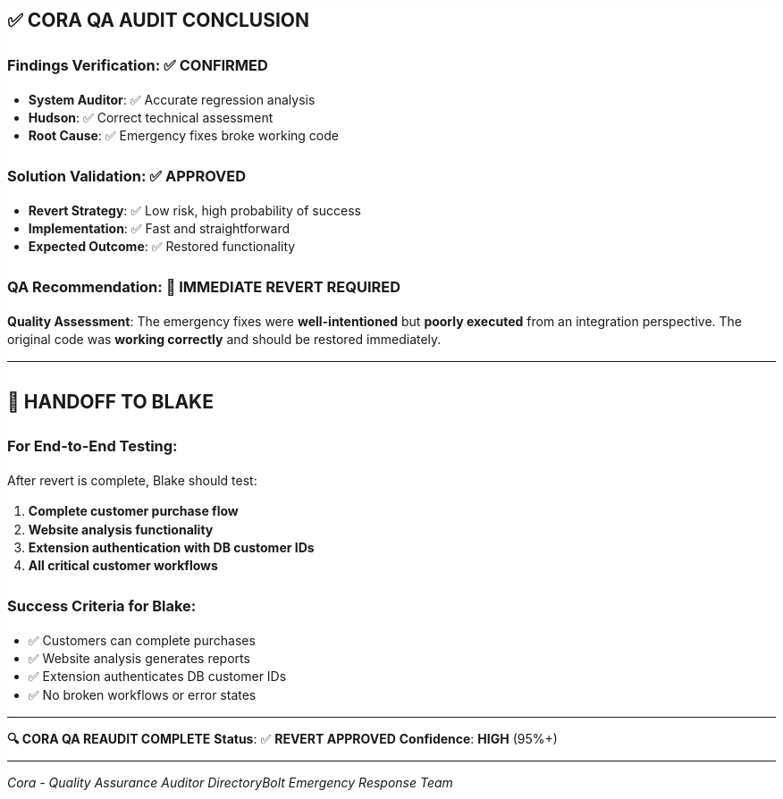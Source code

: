 
## ✅ **CORA QA AUDIT CONCLUSION**

### **Findings Verification**: ✅ **CONFIRMED**
- **System Auditor**: ✅ Accurate regression analysis
- **Hudson**: ✅ Correct technical assessment
- **Root Cause**: ✅ Emergency fixes broke working code

### **Solution Validation**: ✅ **APPROVED**
- **Revert Strategy**: ✅ Low risk, high probability of success
- **Implementation**: ✅ Fast and straightforward
- **Expected Outcome**: ✅ Restored functionality

### **QA Recommendation**: 🚨 **IMMEDIATE REVERT REQUIRED**

**Quality Assessment**: The emergency fixes were **well-intentioned** but **poorly executed** from an integration perspective. The original code was **working correctly** and should be restored immediately.

---

## 🎯 **HANDOFF TO BLAKE**

### **For End-to-End Testing**:
After revert is complete, Blake should test:
1. **Complete customer purchase flow**
2. **Website analysis functionality**
3. **Extension authentication with DB customer IDs**
4. **All critical customer workflows**

### **Success Criteria for Blake**:
- ✅ Customers can complete purchases
- ✅ Website analysis generates reports
- ✅ Extension authenticates DB customer IDs
- ✅ No broken workflows or error states

---

**🔍 CORA QA REAUDIT COMPLETE**
**Status**: ✅ **REVERT APPROVED**
**Confidence**: **HIGH** (95%+)

---

*Cora - Quality Assurance Auditor*
*DirectoryBolt Emergency Response Team*